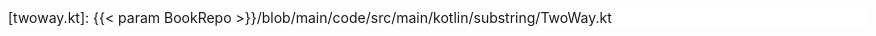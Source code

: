 [twoway.kt]: {{< param BookRepo >}}/blob/main/code/src/main/kotlin/substring/TwoWay.kt

[glibc]: https://github.com/bminor/glibc/blob/a01a13601c95f5d111d25557656d09fe661cfc89/string/strstr.c#L74
[newlib]: https://sourceware.org/git/?p=newlib-cygwin.git;a=blob;f=newlib/libc/string/memmem.c;h=65267b9c5e52b15db86feec5b7a511d927ec469a;hb=HEAD#l112
[musl]: https://git.musl-libc.org/cgit/musl/tree/src/string/strstr.c#n33
